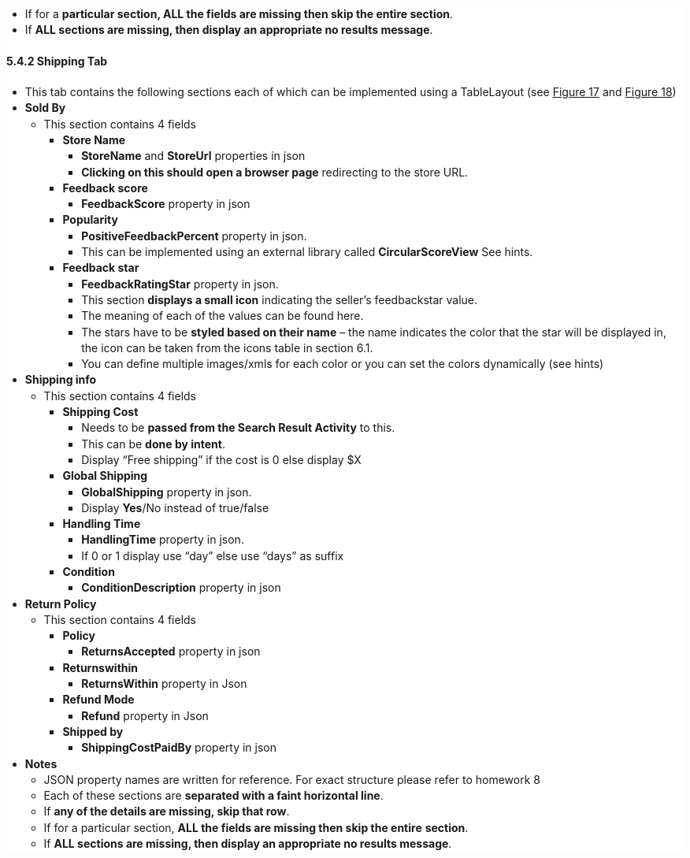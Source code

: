   - If for a **particular section, ALL the fields are missing then skip the entire section**.
  - If **ALL sections are missing, then display an appropriate no results message**.

#### 5.4.2 Shipping Tab

- This tab contains the following sections each of which can be implemented using a TableLayout (see [Figure 17](./images/figure_17.png) and [Figure 18](./images/figure_18.png))
- **Sold By**
  - This section contains 4 fields
    - **Store Name**
      - **StoreName** and **StoreUrl** properties in json
      - **Clicking on this should open a browser page** redirecting to the store URL.
    - **Feedback score**
      - **FeedbackScore** property in json
    - **Popularity**
      - **PositiveFeedbackPercent** property in json.
      - This can be implemented using an external library called **CircularScoreView** See hints.
    - **Feedback star**
      - **FeedbackRatingStar** property in json.
      - This section **displays a small icon** indicating the seller’s feedbackstar value.
      - The meaning of each of the values can be found here.
      - The stars have to be **styled based on their name** – the name indicates the color that the star will be displayed in, the icon can be taken from the icons table in section 6.1.
      - You can define multiple images/xmls for each color or you can set the colors dynamically (see hints)
- **Shipping info**
  - This section contains 4 fields 
    - **Shipping Cost**
      - Needs to be **passed from the Search Result Activity** to this.
      - This can be **done by intent**.
      - Display “Free shipping” if the cost is 0 else display $X
    - **Global Shipping**
      - **GlobalShipping** property in json.
      - Display **Yes**/No instead of true/false
    - **Handling Time**
      - **HandlingTime** property in json.
      - If 0 or 1 display use “day” else use “days” as suffix
    - **Condition**
      - **ConditionDescription** property in json
- **Return Policy**
  - This section contains 4 fields
    - **Policy**
      - **ReturnsAccepted** property in json
    - **Returnswithin**
      - **ReturnsWithin** property in Json
    - **Refund Mode**
      - **Refund** property in Json
    - **Shipped by**
      - **ShippingCostPaidBy** property in json
- **Notes**
  - JSON property names are written for reference. For exact structure please
    refer to homework 8
  - Each of these sections are **separated with a faint horizontal line**.
  - If **any of the details are missing, skip that row**.
  - If for a particular section, **ALL the fields are missing then skip the entire**
    **section**.
  - If **ALL sections are missing, then display an appropriate no results message**.

